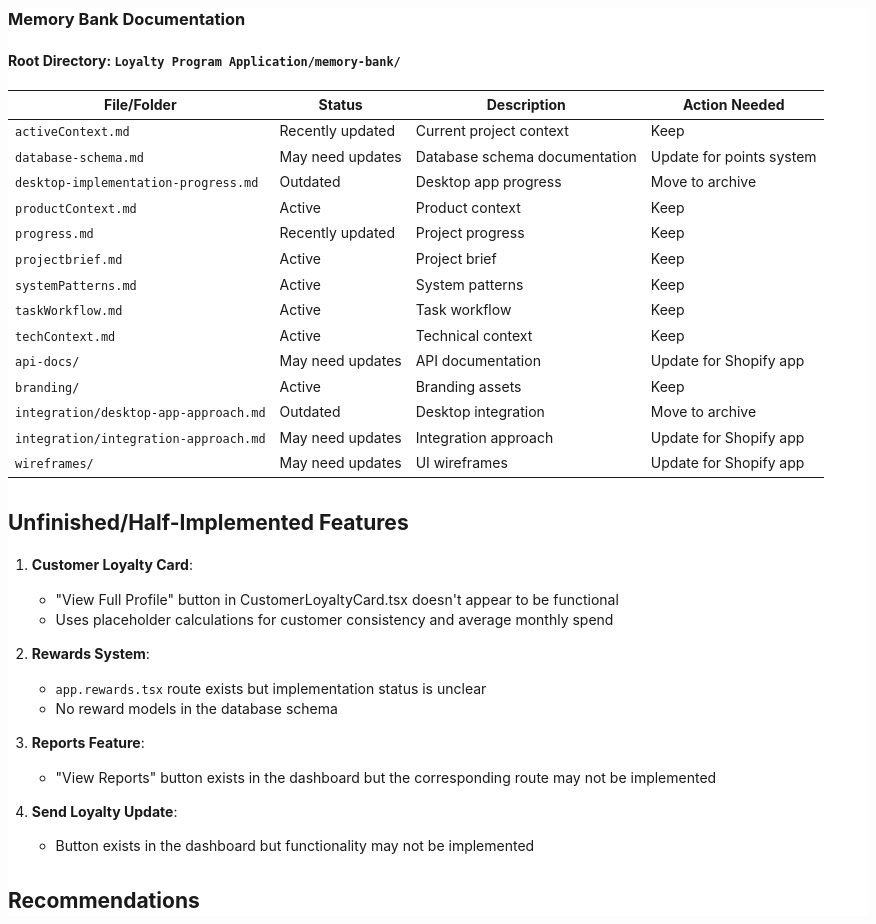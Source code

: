 ### Memory Bank Documentation

#### Root Directory: `Loyalty Program Application/memory-bank/`

| File/Folder                           | Status           | Description                   | Action Needed            |
| ------------------------------------- | ---------------- | ----------------------------- | ------------------------ |
| `activeContext.md`                    | Recently updated | Current project context       | Keep                     |
| `database-schema.md`                  | May need updates | Database schema documentation | Update for points system |
| `desktop-implementation-progress.md`  | Outdated         | Desktop app progress          | Move to archive          |
| `productContext.md`                   | Active           | Product context               | Keep                     |
| `progress.md`                         | Recently updated | Project progress              | Keep                     |
| `projectbrief.md`                     | Active           | Project brief                 | Keep                     |
| `systemPatterns.md`                   | Active           | System patterns               | Keep                     |
| `taskWorkflow.md`                     | Active           | Task workflow                 | Keep                     |
| `techContext.md`                      | Active           | Technical context             | Keep                     |
| `api-docs/`                           | May need updates | API documentation             | Update for Shopify app   |
| `branding/`                           | Active           | Branding assets               | Keep                     |
| `integration/desktop-app-approach.md` | Outdated         | Desktop integration           | Move to archive          |
| `integration/integration-approach.md` | May need updates | Integration approach          | Update for Shopify app   |
| `wireframes/`                         | May need updates | UI wireframes                 | Update for Shopify app   |

## Unfinished/Half-Implemented Features

1. **Customer Loyalty Card**:

   - "View Full Profile" button in CustomerLoyaltyCard.tsx doesn't appear to be functional
   - Uses placeholder calculations for customer consistency and average monthly spend

2. **Rewards System**:

   - `app.rewards.tsx` route exists but implementation status is unclear
   - No reward models in the database schema

3. **Reports Feature**:

   - "View Reports" button exists in the dashboard but the corresponding route may not be implemented

4. **Send Loyalty Update**:
   - Button exists in the dashboard but functionality may not be implemented

## Recommendations
